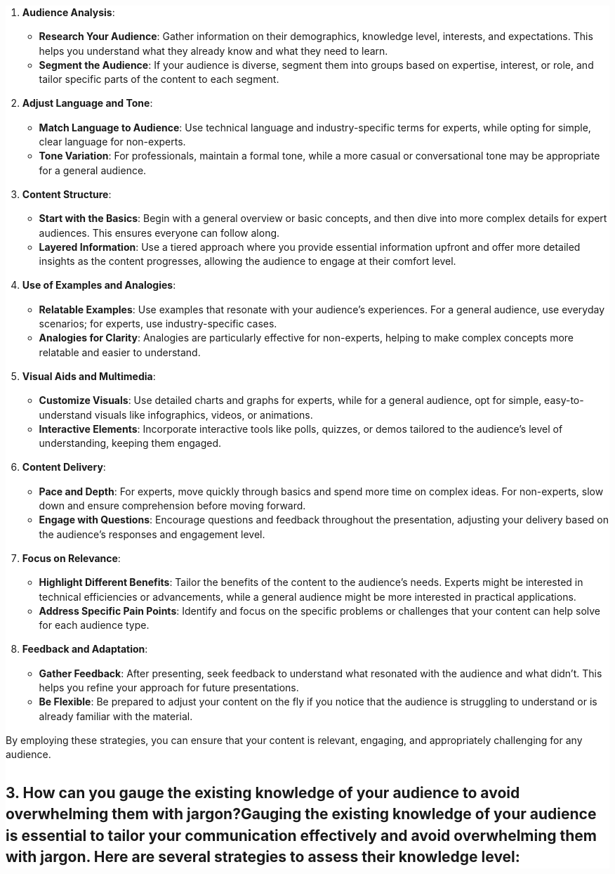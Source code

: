 1. **Audience Analysis**:
   - **Research Your Audience**: Gather information on their demographics, knowledge level, interests, and expectations. This helps you understand what they already know and what they need to learn.
   - **Segment the Audience**: If your audience is diverse, segment them into groups based on expertise, interest, or role, and tailor specific parts of the content to each segment.

2. **Adjust Language and Tone**:
   - **Match Language to Audience**: Use technical language and industry-specific terms for experts, while opting for simple, clear language for non-experts.
   - **Tone Variation**: For professionals, maintain a formal tone, while a more casual or conversational tone may be appropriate for a general audience.

3. **Content Structure**:
   - **Start with the Basics**: Begin with a general overview or basic concepts, and then dive into more complex details for expert audiences. This ensures everyone can follow along.
   - **Layered Information**: Use a tiered approach where you provide essential information upfront and offer more detailed insights as the content progresses, allowing the audience to engage at their comfort level.

4. **Use of Examples and Analogies**:
   - **Relatable Examples**: Use examples that resonate with your audience’s experiences. For a general audience, use everyday scenarios; for experts, use industry-specific cases.
   - **Analogies for Clarity**: Analogies are particularly effective for non-experts, helping to make complex concepts more relatable and easier to understand.

5. **Visual Aids and Multimedia**:
   - **Customize Visuals**: Use detailed charts and graphs for experts, while for a general audience, opt for simple, easy-to-understand visuals like infographics, videos, or animations.
   - **Interactive Elements**: Incorporate interactive tools like polls, quizzes, or demos tailored to the audience’s level of understanding, keeping them engaged.

6. **Content Delivery**:
   - **Pace and Depth**: For experts, move quickly through basics and spend more time on complex ideas. For non-experts, slow down and ensure comprehension before moving forward.
   - **Engage with Questions**: Encourage questions and feedback throughout the presentation, adjusting your delivery based on the audience’s responses and engagement level.

7. **Focus on Relevance**:
   - **Highlight Different Benefits**: Tailor the benefits of the content to the audience’s needs. Experts might be interested in technical efficiencies or advancements, while a general audience might be more interested in practical applications.
   - **Address Specific Pain Points**: Identify and focus on the specific problems or challenges that your content can help solve for each audience type.

8. **Feedback and Adaptation**:
   - **Gather Feedback**: After presenting, seek feedback to understand what resonated with the audience and what didn’t. This helps you refine your approach for future presentations.
   - **Be Flexible**: Be prepared to adjust your content on the fly if you notice that the audience is struggling to understand or is already familiar with the material.

By employing these strategies, you can ensure that your content is relevant, engaging, and appropriately challenging for any audience.

## 3. How can you gauge the existing knowledge of your audience to avoid overwhelming them with jargon?Gauging the existing knowledge of your audience is essential to tailor your communication effectively and avoid overwhelming them with jargon. Here are several strategies to assess their knowledge level:
